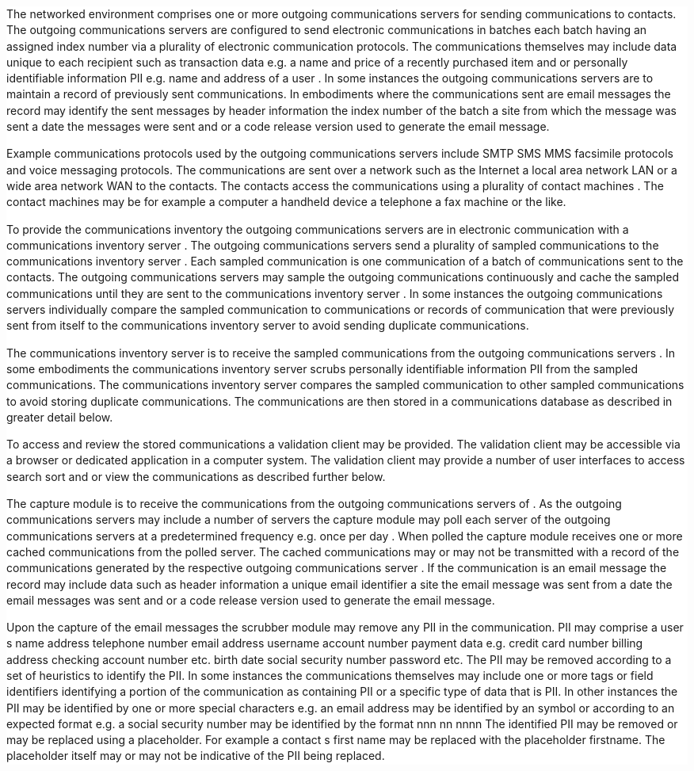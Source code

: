The networked environment comprises one or more outgoing communications servers for sending communications to contacts. The outgoing communications servers are configured to send electronic communications in batches each batch having an assigned index number via a plurality of electronic communication protocols. The communications themselves may include data unique to each recipient such as transaction data e.g. a name and price of a recently purchased item and or personally identifiable information PII e.g. name and address of a user . In some instances the outgoing communications servers are to maintain a record of previously sent communications. In embodiments where the communications sent are email messages the record may identify the sent messages by header information the index number of the batch a site from which the message was sent a date the messages were sent and or a code release version used to generate the email message.

Example communications protocols used by the outgoing communications servers include SMTP SMS MMS facsimile protocols and voice messaging protocols. The communications are sent over a network such as the Internet a local area network LAN or a wide area network WAN to the contacts. The contacts access the communications using a plurality of contact machines . The contact machines may be for example a computer a handheld device a telephone a fax machine or the like.

To provide the communications inventory the outgoing communications servers are in electronic communication with a communications inventory server . The outgoing communications servers send a plurality of sampled communications to the communications inventory server . Each sampled communication is one communication of a batch of communications sent to the contacts. The outgoing communications servers may sample the outgoing communications continuously and cache the sampled communications until they are sent to the communications inventory server . In some instances the outgoing communications servers individually compare the sampled communication to communications or records of communication that were previously sent from itself to the communications inventory server to avoid sending duplicate communications.

The communications inventory server is to receive the sampled communications from the outgoing communications servers . In some embodiments the communications inventory server scrubs personally identifiable information PII from the sampled communications. The communications inventory server compares the sampled communication to other sampled communications to avoid storing duplicate communications. The communications are then stored in a communications database as described in greater detail below.

To access and review the stored communications a validation client may be provided. The validation client may be accessible via a browser or dedicated application in a computer system. The validation client may provide a number of user interfaces to access search sort and or view the communications as described further below.

The capture module is to receive the communications from the outgoing communications servers of . As the outgoing communications servers may include a number of servers the capture module may poll each server of the outgoing communications servers at a predetermined frequency e.g. once per day . When polled the capture module receives one or more cached communications from the polled server. The cached communications may or may not be transmitted with a record of the communications generated by the respective outgoing communications server . If the communication is an email message the record may include data such as header information a unique email identifier a site the email message was sent from a date the email messages was sent and or a code release version used to generate the email message.

Upon the capture of the email messages the scrubber module may remove any PII in the communication. PII may comprise a user s name address telephone number email address username account number payment data e.g. credit card number billing address checking account number etc. birth date social security number password etc. The PII may be removed according to a set of heuristics to identify the PII. In some instances the communications themselves may include one or more tags or field identifiers identifying a portion of the communication as containing PII or a specific type of data that is PII. In other instances the PII may be identified by one or more special characters e.g. an email address may be identified by an symbol or according to an expected format e.g. a social security number may be identified by the format nnn nn nnnn The identified PII may be removed or may be replaced using a placeholder. For example a contact s first name may be replaced with the placeholder firstname. The placeholder itself may or may not be indicative of the PII being replaced.
